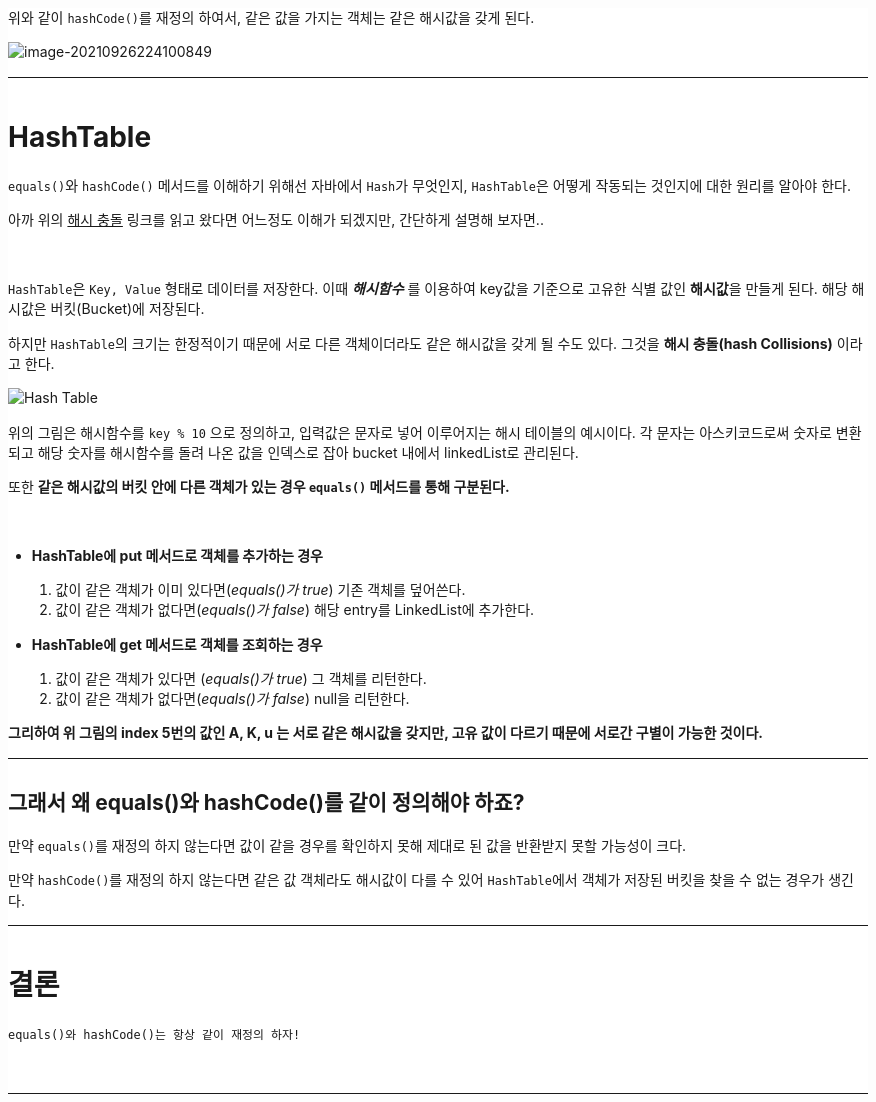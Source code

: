 위와 같이 `hashCode()`를 재정의 하여서, 같은 값을 가지는 객체는 같은 해시값을 갖게 된다.

![image-20210926224100849](https://tva1.sinaimg.cn/large/008i3skNgy1guud1qqsw5j60os082t9102.jpg)

---

# HashTable

`equals()`와 `hashCode()` 메서드를 이해하기 위해선 자바에서 `Hash`가 무엇인지, `HashTable`은 어떻게 작동되는 것인지에 대한 원리를 알아야 한다.

아까 위의 [해시 충돌](https://preamtree.tistory.com/20) 링크를 읽고 왔다면 어느정도 이해가 되겠지만, 간단하게 설명해 보자면..

<br/>

`HashTable`은 `Key, Value` 형태로 데이터를 저장한다. 이때 **_해시함수_** 를 이용하여 key값을 기준으로 고유한 식별 값인 **해시값**을 만들게 된다. 해당 해시값은 버킷(Bucket)에 저장된다.

하지만 `HashTable`의 크기는 한정적이기 때문에 서로 다른 객체이더라도 같은 해시값을 갖게 될 수도 있다. 그것을 **해시 충돌(hash Collisions)** 이라고 한다.

![Hash Table](https://tva1.sinaimg.cn/large/008i3skNgy1guud7kfr3bj61350u0die02.jpg)

위의 그림은 해시함수를 `key % 10` 으로 정의하고, 입력값은 문자로 넣어 이루어지는 해시 테이블의 예시이다. 각 문자는 아스키코드로써 숫자로 변환되고 해당 숫자를 해시함수를 돌려 나온 값을 인덱스로 잡아 bucket 내에서 linkedList로 관리된다.

또한 **같은 해시값의 버킷 안에 다른 객체가 있는 경우 `equals()` 메서드를 통해 구분된다.**

<br/>

- **HashTable에 put 메서드로 객체를 추가하는 경우**

  1.  값이 같은 객체가 이미 있다면(_equals()가 true_) 기존 객체를 덮어쓴다.
  2.  값이 같은 객체가 없다면(_equals()가 false_) 해당 entry를 LinkedList에 추가한다.

- **HashTable에 get 메서드로 객체를 조회하는 경우**
  1. 값이 같은 객체가 있다면 (_equals()가 true_) 그 객체를 리턴한다.
  2. 값이 같은 객체가 없다면(_equals()가 false_) null을 리턴한다.

**그리하여 위 그림의 index 5번의 값인 A, K, u 는 서로 같은 해시값을 갖지만, 고유 값이 다르기 때문에 서로간 구별이 가능한 것이다.**

---

## 그래서 왜 equals()와 hashCode()를 같이 정의해야 하죠?

만약 `equals()`를 재정의 하지 않는다면 값이 같을 경우를 확인하지 못해 제대로 된 값을 반환받지 못할 가능성이 크다.

만약 `hashCode()`를 재정의 하지 않는다면 같은 값 객체라도 해시값이 다를 수 있어 `HashTable`에서 객체가 저장된 버킷을 찾을 수 없는 경우가 생긴다.

---

# 결론

`equals()와 hashCode()는 항상 같이 재정의 하자!`

<br/>

---